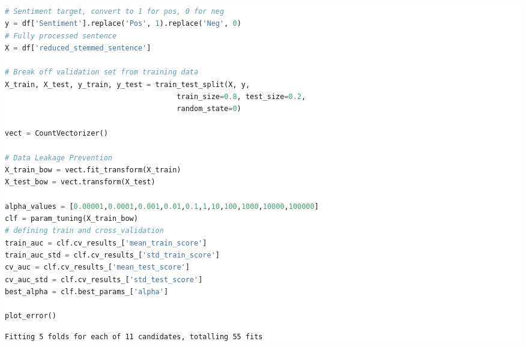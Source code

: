 


```python
# Sentiment target, convert to 1 for pos, 0 for neg
y = df['Sentiment'].replace('Pos', 1).replace('Neg', 0)
# Fully processed sentence
X = df['reduced_stemmed_sentence']

# Break off validation set from training data
X_train, X_test, y_train, y_test = train_test_split(X, y, 
                                        train_size=0.8, test_size=0.2,
                                        random_state=0)

vect = CountVectorizer()

# Data Leakage Prevention
X_train_bow = vect.fit_transform(X_train)
X_test_bow = vect.transform(X_test)

alpha_values = [0.00001,0.0001,0.001,0.01,0.1,1,10,100,1000,10000,100000]
clf = param_tuning(X_train_bow)
# defining train and cross_validation
train_auc = clf.cv_results_['mean_train_score']
train_auc_std = clf.cv_results_['std_train_score']
cv_auc = clf.cv_results_['mean_test_score'] 
cv_auc_std = clf.cv_results_['std_test_score']
best_alpha = clf.best_params_['alpha']

plot_error()

```

    Fitting 5 folds for each of 11 candidates, totalling 55 fits



    